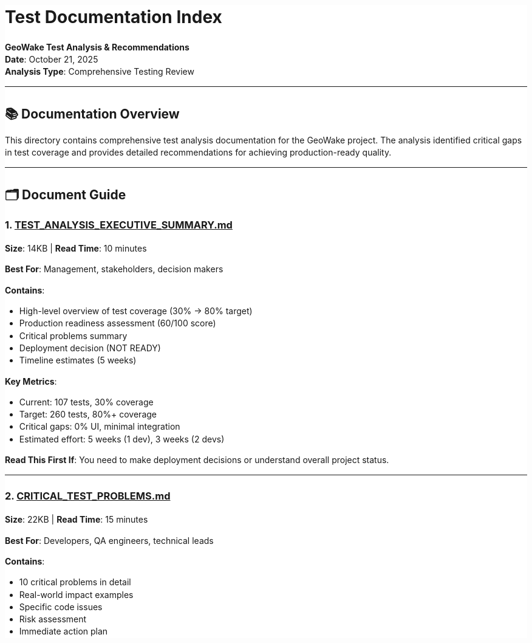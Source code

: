 # Test Documentation Index

**GeoWake Test Analysis & Recommendations**  
**Date**: October 21, 2025  
**Analysis Type**: Comprehensive Testing Review

---

## 📚 Documentation Overview

This directory contains comprehensive test analysis documentation for the GeoWake project. The analysis identified critical gaps in test coverage and provides detailed recommendations for achieving production-ready quality.

---

## 🗂️ Document Guide

### 1. [TEST_ANALYSIS_EXECUTIVE_SUMMARY.md](TEST_ANALYSIS_EXECUTIVE_SUMMARY.md) 
**Size**: 14KB | **Read Time**: 10 minutes

**Best For**: Management, stakeholders, decision makers

**Contains**:
- High-level overview of test coverage (30% → 80% target)
- Production readiness assessment (60/100 score)
- Critical problems summary
- Deployment decision (NOT READY)
- Timeline estimates (5 weeks)

**Key Metrics**:
- Current: 107 tests, 30% coverage
- Target: 260 tests, 80%+ coverage
- Critical gaps: 0% UI, minimal integration
- Estimated effort: 5 weeks (1 dev), 3 weeks (2 devs)

**Read This First If**: You need to make deployment decisions or understand overall project status.

---

### 2. [CRITICAL_TEST_PROBLEMS.md](CRITICAL_TEST_PROBLEMS.md)
**Size**: 22KB | **Read Time**: 15 minutes

**Best For**: Developers, QA engineers, technical leads

**Contains**:
- 10 critical problems in detail
- Real-world impact examples
- Specific code issues
- Risk assessment
- Immediate action plan
